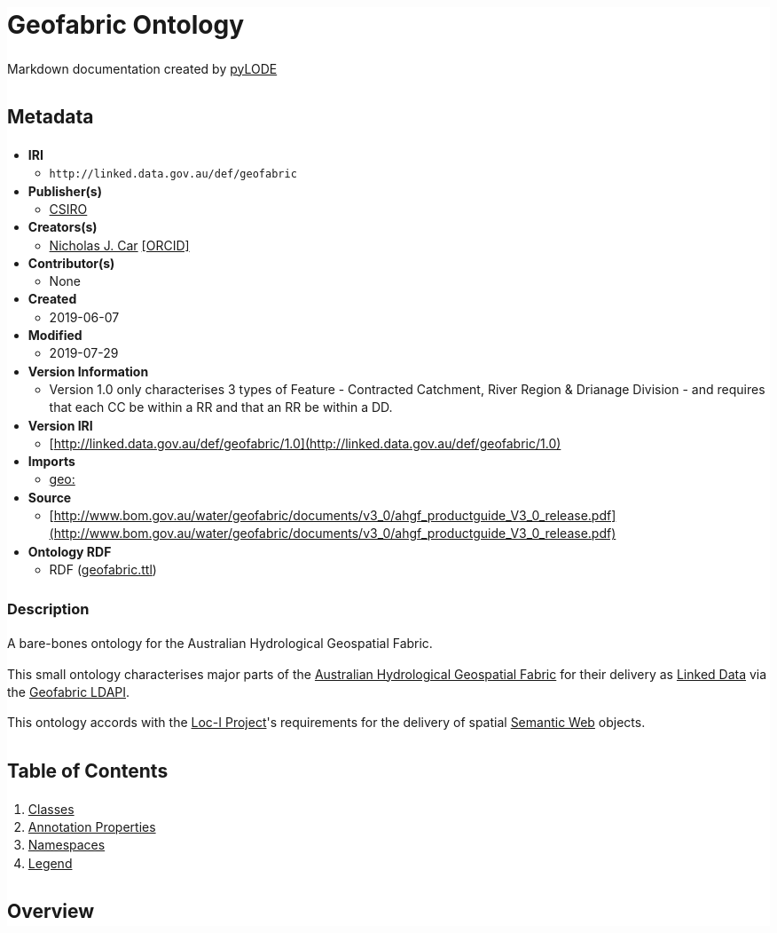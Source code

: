 # Geofabric Ontology
Markdown documentation created by [pyLODE](http://github.com/rdflib/pyLODE)


## Metadata
* **IRI**
  * `http://linked.data.gov.au/def/geofabric`
* **Publisher(s)**
  * [CSIRO](http://catalogue.linked.data.gov.au/org/csiro)
* **Creators(s)**
  * [Nicholas J. Car](http://orcid.org/0000-0002-8742-7730)
    [[ORCID]](http://orcid.org/0000-0002-8742-7730)
* **Contributor(s)**
  * None
* **Created**
  * 2019-06-07
* **Modified**
  * 2019-07-29
* **Version Information**
  * Version 1.0 only characterises 3 types of Feature - Contracted Catchment, River Region & Drianage Division - and requires that each CC be within a RR and that an RR be within a DD.
* **Version IRI**
  * [http://linked.data.gov.au/def/geofabric/1.0](http://linked.data.gov.au/def/geofabric/1.0)
* **Imports**
  * [geo:](http://www.opengis.net/ont/geosparql#)
* **Source**
  * [http://www.bom.gov.au/water/geofabric/documents/v3_0/ahgf_productguide_V3_0_release.pdf](http://www.bom.gov.au/water/geofabric/documents/v3_0/ahgf_productguide_V3_0_release.pdf)
* **Ontology RDF**
  * RDF ([geofabric.ttl](turtle))
### Description
<p>A bare-bones ontology for the Australian Hydrological Geospatial Fabric.</p>
<p>This small ontology characterises major parts of the <a href="http://www.bom.gov.au/water/geofabric/">Australian Hydrological Geospatial Fabric</a> for their delivery as <a href="https://www.w3.org/wiki/LinkedData">Linked Data</a> via the <a href="http://linked.data.gov.au/dataset/geofabric">Geofabric LDAPI</a>.</p>
<p>This ontology accords with the <a href="http://locationindex.org">Loc-I Project</a>'s requirements for the delivery of spatial <a href="https://www.w3.org/standards/semanticweb/">Semantic Web</a> objects.</p>

## Table of Contents
1. [Classes](#classes)
1. [Annotation Properties](#annotationproperties)
1. [Namespaces](#namespaces)
1. [Legend](#legend)


## Overview
